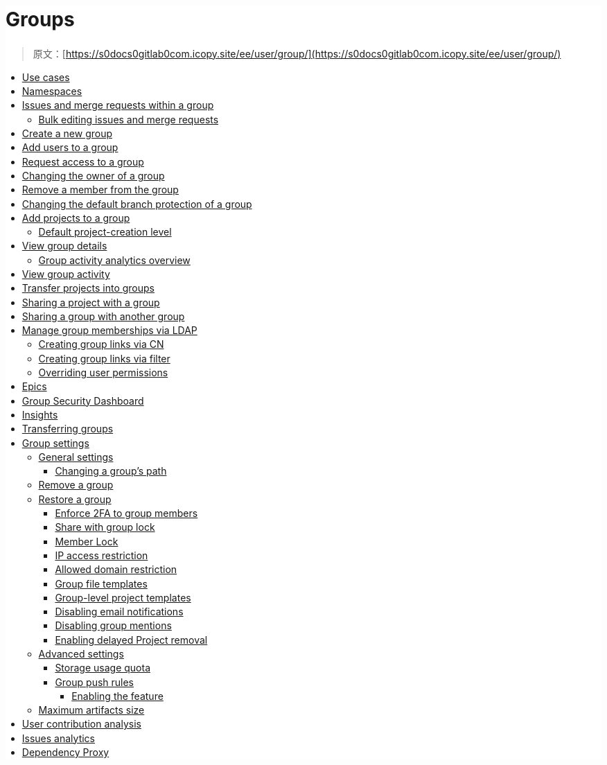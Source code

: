 # Groups

> 原文：[https://s0docs0gitlab0com.icopy.site/ee/user/group/](https://s0docs0gitlab0com.icopy.site/ee/user/group/)

*   [Use cases](#use-cases)
*   [Namespaces](#namespaces)
*   [Issues and merge requests within a group](#issues-and-merge-requests-within-a-group)
    *   [Bulk editing issues and merge requests](#bulk-editing-issues-and-merge-requests)
*   [Create a new group](#create-a-new-group)
*   [Add users to a group](#add-users-to-a-group)
*   [Request access to a group](#request-access-to-a-group)
*   [Changing the owner of a group](#changing-the-owner-of-a-group)
*   [Remove a member from the group](#remove-a-member-from-the-group)
*   [Changing the default branch protection of a group](#changing-the-default-branch-protection-of-a-group)
*   [Add projects to a group](#add-projects-to-a-group)
    *   [Default project-creation level](#default-project-creation-level)
*   [View group details](#view-group-details)
    *   [Group activity analytics overview](#group-activity-analytics-overview)
*   [View group activity](#view-group-activity)
*   [Transfer projects into groups](#transfer-projects-into-groups)
*   [Sharing a project with a group](#sharing-a-project-with-a-group)
*   [Sharing a group with another group](#sharing-a-group-with-another-group)
*   [Manage group memberships via LDAP](#manage-group-memberships-via-ldap)
    *   [Creating group links via CN](#creating-group-links-via-cn-starter-only)
    *   [Creating group links via filter](#creating-group-links-via-filter-premium-only)
    *   [Overriding user permissions](#overriding-user-permissions-starter-only)
*   [Epics](#epics-ultimate)
*   [Group Security Dashboard](#group-security-dashboard-ultimate)
*   [Insights](#insights-ultimate)
*   [Transferring groups](#transferring-groups)
*   [Group settings](#group-settings)
    *   [General settings](#general-settings)
        *   [Changing a group’s path](#changing-a-groups-path)
    *   [Remove a group](#remove-a-group)
    *   [Restore a group](#restore-a-group-premium)
        *   [Enforce 2FA to group members](#enforce-2fa-to-group-members)
        *   [Share with group lock](#share-with-group-lock)
        *   [Member Lock](#member-lock-starter)
        *   [IP access restriction](#ip-access-restriction-premium)
        *   [Allowed domain restriction](#allowed-domain-restriction-premium)
        *   [Group file templates](#group-file-templates-premium)
        *   [Group-level project templates](#group-level-project-templates-premium)
        *   [Disabling email notifications](#disabling-email-notifications)
        *   [Disabling group mentions](#disabling-group-mentions)
        *   [Enabling delayed Project removal](#enabling-delayed-project-removal-premium)
    *   [Advanced settings](#advanced-settings)
        *   [Storage usage quota](#storage-usage-quota-starter)
        *   [Group push rules](#group-push-rules-starter)
            *   [Enabling the feature](#enabling-the-feature)
    *   [Maximum artifacts size](#maximum-artifacts-size-core-only)
*   [User contribution analysis](#user-contribution-analysis-starter)
*   [Issues analytics](#issues-analytics-premium)
*   [Dependency Proxy](#dependency-proxy-premium)
